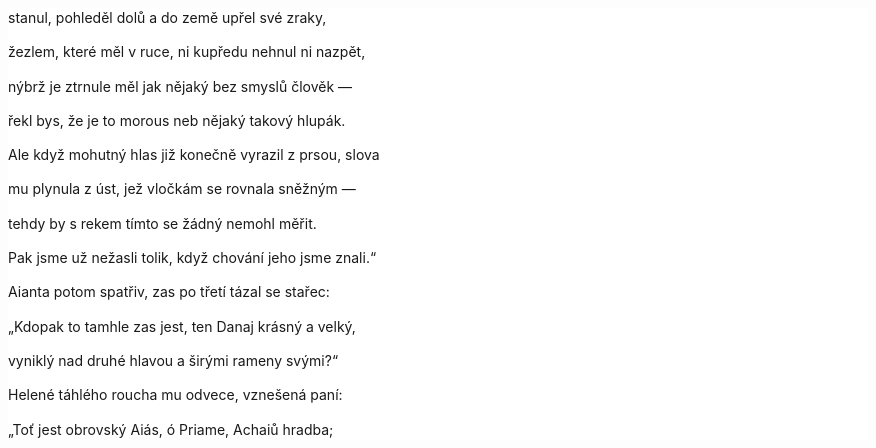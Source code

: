<section>

stanul, pohleděl dolů a do země upřel své zraky,

</section>

<section>

žezlem, které měl v ruce, ni kupředu nehnul ni nazpět,

</section>

<section>

nýbrž je ztrnule měl jak nějaký bez smyslů člověk —

</section>

<section>

řekl bys, že je to morous neb nějaký takový hlupák.

Ale když mohutný hlas již konečně vyrazil z prsou, slova

</section>

<section>

mu plynula z úst, jež vločkám se rovnala sněžným —

</section>

<section>

tehdy by s rekem tímto se žádný nemohl měřit.

</section>

<section>

Pak jsme už nežasli tolik, když chování jeho jsme znali.“

Aianta potom spatřiv, zas po třetí tázal se stařec:

</section>

<section>

„Kdopak to tamhle zas jest, ten Danaj krásný a velký,

</section>

<section>

vyniklý nad druhé hlavou a širými rameny svými?“

Helené táhlého roucha mu odvece, vznešená paní:

</section>

<section>

„Toť jest obrovský Aiás, ó Priame, Achaiů hradba;

</section>
